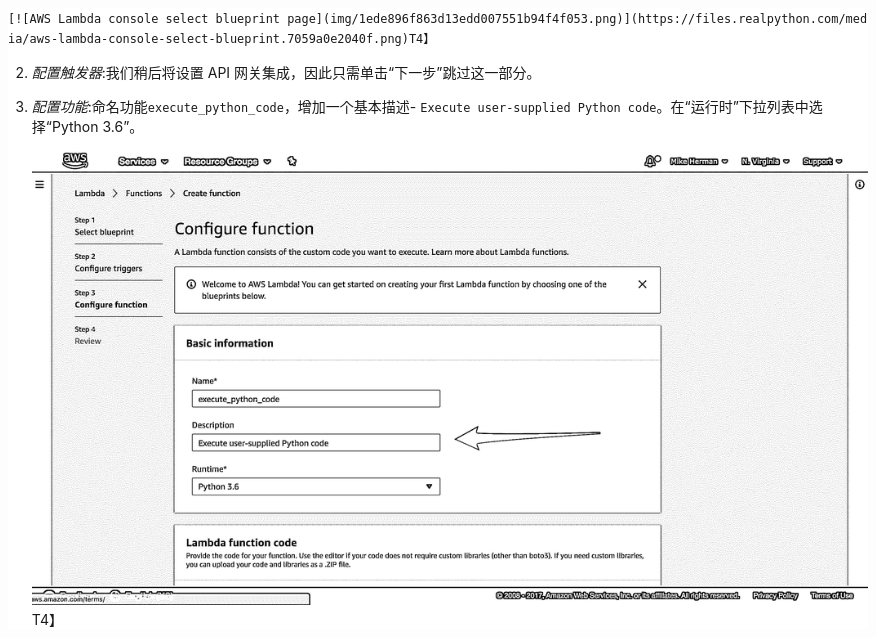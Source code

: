     [![AWS Lambda console select blueprint page](img/1ede896f863d13edd007551b94f4f053.png)](https://files.realpython.com/media/aws-lambda-console-select-blueprint.7059a0e2040f.png)T4】

2.  *配置触发器*:我们稍后将设置 API 网关集成，因此只需单击“下一步”跳过这一部分。

3.  *配置功能*:命名功能`execute_python_code`，增加一个基本描述- `Execute user-supplied Python code`。在“运行时”下拉列表中选择“Python 3.6”。

    [![AWS Lambda console configure function](img/9bc0f5abd6eaec79d8d1de0adce3e4f7.png)](https://files.realpython.com/media/aws-lambda-console-configure-function-part1.e4bd36510cfc.png)T4】
